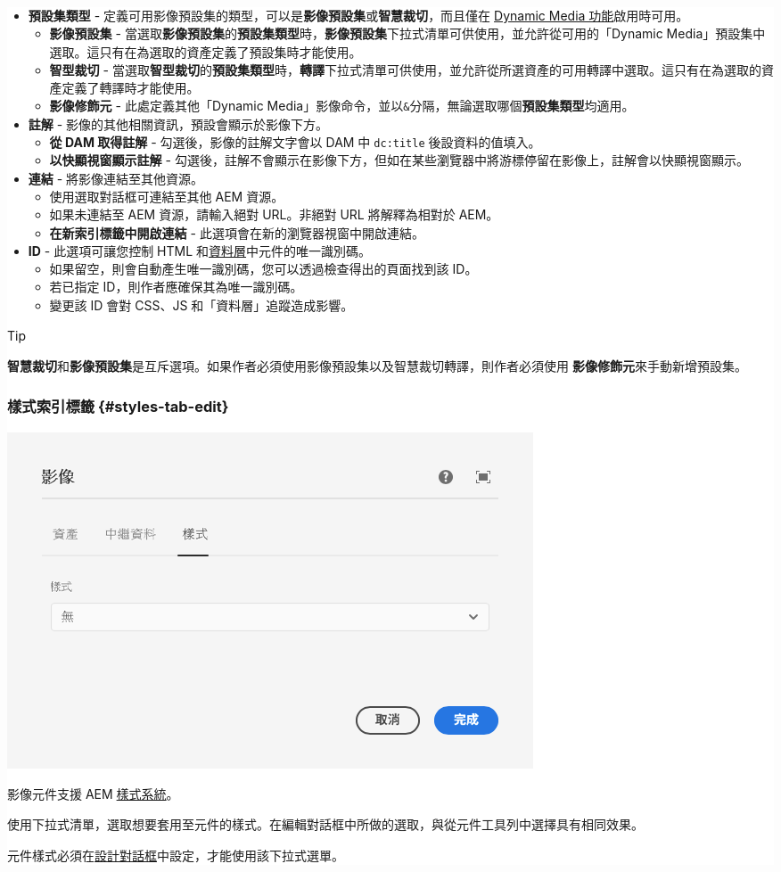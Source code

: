 * **預設集類型** - 定義可用影像預設集的類型，可以是&#x200B;**影像預設集**&#x200B;或&#x200B;**智慧裁切**，而且僅在 [Dynamic Media 功能](#dynamic-meida)啟用時可用。
   * **影像預設集** - 當選取&#x200B;**影像預設集**&#x200B;的&#x200B;**預設集類型**&#x200B;時，**影像預設集**&#x200B;下拉式清單可供使用，並允許從可用的「Dynamic Media」預設集中選取。這只有在為選取的資產定義了預設集時才能使用。
   * **智型裁切** - 當選取&#x200B;**智型裁切**&#x200B;的&#x200B;**預設集類型**&#x200B;時，**轉譯**&#x200B;下拉式清單可供使用，並允許從所選資產的可用轉譯中選取。這只有在為選取的資產定義了轉譯時才能使用。
   * **影像修飾元** - 此處定義其他「Dynamic Media」影像命令，並以`&`分隔，無論選取哪個&#x200B;**預設集類型**&#x200B;均適用。
* **註解** - 影像的其他相關資訊，預設會顯示於影像下方。
   * **從 DAM 取得註解** - 勾選後，影像的註解文字會以 DAM 中 `dc:title` 後設資料的值填入。
   * **以快顯視窗顯示註解** - 勾選後，註解不會顯示在影像下方，但如在某些瀏覽器中將游標停留在影像上，註解會以快顯視窗顯示。
* **連結** - 將影像連結至其他資源。
   * 使用選取對話框可連結至其他 AEM 資源。
   * 如果未連結至 AEM 資源，請輸入絕對 URL。非絕對 URL 將解釋為相對於 AEM。
   * **在新索引標籤中開啟連結** - 此選項會在新的瀏覽器視窗中開啟連結。
* **ID** - 此選項可讓您控制 HTML 和[資料層](/help/developing/data-layer/overview.md)中元件的唯一識別碼。
   * 如果留空，則會自動產生唯一識別碼，您可以透過檢查得出的頁面找到該 ID。
   * 若已指定 ID，則作者應確保其為唯一識別碼。
   * 變更該 ID 會對 CSS、JS 和「資料層」追蹤造成影響。

>[!TIP]
>
>**智慧裁切**&#x200B;和&#x200B;**影像預設集**&#x200B;是互斥選項。如果作者必須使用影像預設集以及智慧裁切轉譯，則作者必須使用 **影像修飾元**&#x200B;來手動新增預設集。

### 樣式索引標籤 {#styles-tab-edit}

![影像元件編輯對話框的樣式索引標籤](/help/assets/image-configure-styles.png)

影像元件支援 AEM [樣式系統](/help/get-started/authoring.md#component-styling)。

使用下拉式清單，選取想要套用至元件的樣式。在編輯對話框中所做的選取，與從元件工具列中選擇具有相同效果。

元件樣式必須在[設計對話框](#design-dialog)中設定，才能使用該下拉式選單。
